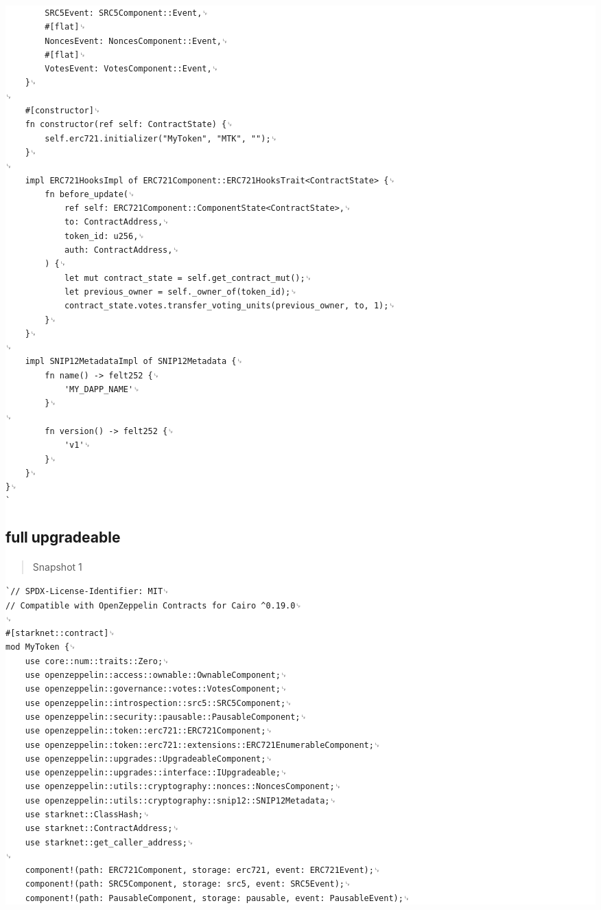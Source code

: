             SRC5Event: SRC5Component::Event,␊
            #[flat]␊
            NoncesEvent: NoncesComponent::Event,␊
            #[flat]␊
            VotesEvent: VotesComponent::Event,␊
        }␊
    ␊
        #[constructor]␊
        fn constructor(ref self: ContractState) {␊
            self.erc721.initializer("MyToken", "MTK", "");␊
        }␊
    ␊
        impl ERC721HooksImpl of ERC721Component::ERC721HooksTrait<ContractState> {␊
            fn before_update(␊
                ref self: ERC721Component::ComponentState<ContractState>,␊
                to: ContractAddress,␊
                token_id: u256,␊
                auth: ContractAddress,␊
            ) {␊
                let mut contract_state = self.get_contract_mut();␊
                let previous_owner = self._owner_of(token_id);␊
                contract_state.votes.transfer_voting_units(previous_owner, to, 1);␊
            }␊
        }␊
    ␊
        impl SNIP12MetadataImpl of SNIP12Metadata {␊
            fn name() -> felt252 {␊
                'MY_DAPP_NAME'␊
            }␊
    ␊
            fn version() -> felt252 {␊
                'v1'␊
            }␊
        }␊
    }␊
    `

## full upgradeable

> Snapshot 1

    `// SPDX-License-Identifier: MIT␊
    // Compatible with OpenZeppelin Contracts for Cairo ^0.19.0␊
    ␊
    #[starknet::contract]␊
    mod MyToken {␊
        use core::num::traits::Zero;␊
        use openzeppelin::access::ownable::OwnableComponent;␊
        use openzeppelin::governance::votes::VotesComponent;␊
        use openzeppelin::introspection::src5::SRC5Component;␊
        use openzeppelin::security::pausable::PausableComponent;␊
        use openzeppelin::token::erc721::ERC721Component;␊
        use openzeppelin::token::erc721::extensions::ERC721EnumerableComponent;␊
        use openzeppelin::upgrades::UpgradeableComponent;␊
        use openzeppelin::upgrades::interface::IUpgradeable;␊
        use openzeppelin::utils::cryptography::nonces::NoncesComponent;␊
        use openzeppelin::utils::cryptography::snip12::SNIP12Metadata;␊
        use starknet::ClassHash;␊
        use starknet::ContractAddress;␊
        use starknet::get_caller_address;␊
    ␊
        component!(path: ERC721Component, storage: erc721, event: ERC721Event);␊
        component!(path: SRC5Component, storage: src5, event: SRC5Event);␊
        component!(path: PausableComponent, storage: pausable, event: PausableEvent);␊